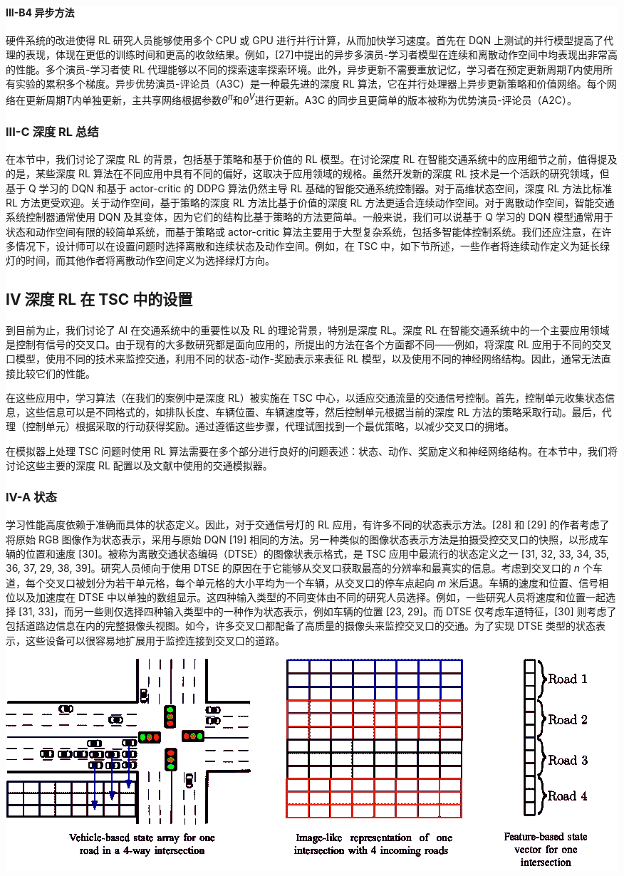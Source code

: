 #### III-B4 异步方法

硬件系统的改进使得 RL 研究人员能够使用多个 CPU 或 GPU 进行并行计算，从而加快学习速度。首先在 DQN 上测试的并行模型提高了代理的表现，体现在更低的训练时间和更高的收敛结果。例如，[27]中提出的异步多演员-学习者模型在连续和离散动作空间中均表现出非常高的性能。多个演员-学习者使 RL 代理能够以不同的探索速率探索环境。此外，异步更新不需要重放记忆，学习者在预定更新周期$T$内使用所有实验的累积多个梯度。异步优势演员-评论员（A3C）是一种最先进的深度 RL 算法，它在并行处理器上异步更新策略和价值网络。每个网络在更新周期$T$内单独更新，主共享网络根据参数$\theta^{\pi}$和$\theta^{V}$进行更新。A3C 的同步且更简单的版本被称为优势演员-评论员（A2C）。

### III-C 深度 RL 总结

在本节中，我们讨论了深度 RL 的背景，包括基于策略和基于价值的 RL 模型。在讨论深度 RL 在智能交通系统中的应用细节之前，值得提及的是，某些深度 RL 算法在不同应用中具有不同的偏好，这取决于应用领域的规格。虽然开发新的深度 RL 技术是一个活跃的研究领域，但基于 Q 学习的 DQN 和基于 actor-critic 的 DDPG 算法仍然主导 RL 基础的智能交通系统控制器。对于高维状态空间，深度 RL 方法比标准 RL 方法更受欢迎。关于动作空间，基于策略的深度 RL 方法比基于价值的深度 RL 方法更适合连续动作空间。对于离散动作空间，智能交通系统控制器通常使用 DQN 及其变体，因为它们的结构比基于策略的方法更简单。一般来说，我们可以说基于 Q 学习的 DQN 模型通常用于状态和动作空间有限的较简单系统，而基于策略或 actor-critic 算法主要用于大型复杂系统，包括多智能体控制系统。我们还应注意，在许多情况下，设计师可以在设置问题时选择离散和连续状态及动作空间。例如，在 TSC 中，如下节所述，一些作者将连续动作定义为延长绿灯的时间，而其他作者将离散动作空间定义为选择绿灯方向。

## IV 深度 RL 在 TSC 中的设置

到目前为止，我们讨论了 AI 在交通系统中的重要性以及 RL 的理论背景，特别是深度 RL。深度 RL 在智能交通系统中的一个主要应用领域是控制有信号的交叉口。由于现有的大多数研究都是面向应用的，所提出的方法在各个方面都不同——例如，将深度 RL 应用于不同的交叉口模型，使用不同的技术来监控交通，利用不同的状态-动作-奖励表示来表征 RL 模型，以及使用不同的神经网络结构。因此，通常无法直接比较它们的性能。

在这些应用中，学习算法（在我们的案例中是深度 RL）被实施在 TSC 中心，以适应交通流量的交通信号控制。首先，控制单元收集状态信息，这些信息可以是不同格式的，如排队长度、车辆位置、车辆速度等，然后控制单元根据当前的深度 RL 方法的策略采取行动。最后，代理（控制单元）根据采取的行动获得奖励。通过遵循这些步骤，代理试图找到一个最优策略，以减少交叉口的拥堵。

在模拟器上处理 TSC 问题时使用 RL 算法需要在多个部分进行良好的问题表述：状态、动作、奖励定义和神经网络结构。在本节中，我们将讨论这些主要的深度 RL 配置以及文献中使用的交通模拟器。

### IV-A 状态

学习性能高度依赖于准确而具体的状态定义。因此，对于交通信号灯的 RL 应用，有许多不同的状态表示方法。[28] 和 [29] 的作者考虑了将原始 RGB 图像作为状态表示，采用与原始 DQN [19] 相同的方法。另一种类似的图像状态表示方法是拍摄受控交叉口的快照，以形成车辆的位置和速度 [30]。被称为离散交通状态编码（DTSE）的图像状表示格式，是 TSC 应用中最流行的状态定义之一 [31, 32, 33, 34, 35, 36, 37, 29, 38, 39]。研究人员倾向于使用 DTSE 的原因在于它能够从交叉口获取最高的分辨率和最真实的信息。考虑到交叉口的 $n$ 个车道，每个交叉口被划分为若干单元格，每个单元格的大小平均为一个车辆，从交叉口的停车点起向 $m$ 米后退。车辆的速度和位置、信号相位以及加速度在 DTSE 中以单独的数组显示。这四种输入类型的不同变体由不同的研究人员选择。例如，一些研究人员将速度和位置一起选择 [31, 33]，而另一些则仅选择四种输入类型中的一种作为状态表示，例如车辆的位置 [23, 29]。而 DTSE 仅考虑车道特征，[30] 则考虑了包括道路边信息在内的完整摄像头视图。如今，许多交叉口都配备了高质量的摄像头来监控交叉口的交通。为了实现 DTSE 类型的状态表示，这些设备可以很容易地扩展用于监控连接到交叉口的道路。

![参考说明](img/af0d0e5ca204603237e3ee4f8fced1b1.png)
